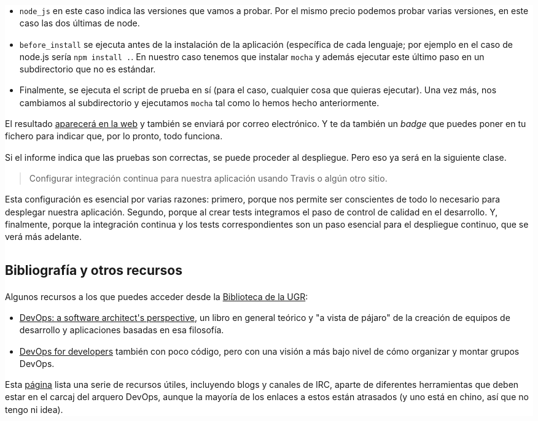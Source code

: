 - `node_js` en este caso indica las versiones que vamos a probar. Por
  el mismo precio podemos probar varias versiones, en este caso las
  dos últimas de node.

- `before_install` se ejecuta antes de la instalación de la aplicación
  (específica de cada lenguaje; por ejemplo en el caso de node.js
  sería `npm install .`. En nuestro caso tenemos que instalar `mocha`
  y además ejecutar este último paso en un subdirectorio que no es
  estándar.

- Finalmente, se ejecuta el script de prueba en sí (para el caso,
  cualquier cosa que quieras ejecutar). Una vez más, nos cambiamos al
  subdirectorio y ejecutamos `mocha` tal como lo hemos hecho
  anteriormente.

El resultado
[aparecerá en la web](https://travis-ci.org/JJ/desarrollo-basado-pruebas)
y también se enviará por correo electrónico. Y te da también un
*badge* que puedes poner en tu fichero para indicar que, por lo
pronto, todo funciona.

Si el informe indica que las pruebas son correctas, se puede proceder al despliegue. Pero eso
ya será en la siguiente clase.

> Configurar integración continua para nuestra aplicación usando
> Travis o algún otro sitio.

Esta configuración es esencial por varias razones: primero, porque nos
permite ser conscientes de todo lo necesario para desplegar nuestra
aplicación. Segundo, porque al crear tests integramos el paso de
control de calidad en el desarrollo. Y, finalmente, porque la
integración continua y los tests correspondientes son un paso esencial
para el despliegue continuo, que se verá más adelante.

## Bibliografía y otros recursos

Algunos recursos a los que puedes acceder desde la
[Biblioteca de la UGR](https://biblioteca.ugr.es):

- [DevOps: a software architect's perspective](https://bencore.ugr.es/iii/encore/record/C__Rb2526268__Sdevops__P0%2C2__Orightresult__X6;jsessionid=E36643C65032CABF72B40984567B5435?lang=spi&suite=pearl),
  un libro en general teórico y "a vista de pájaro" de la creación de
  equipos de desarrollo y aplicaciones basadas en esa filosofía.

- [DevOps for developers](https://granatensis.ugr.es/discovery/fulldisplay?docid=alma991013959592104990&context=L&vid=34CBUA_UGR:VU1&lang=es&search_scope=MyInstitution&adaptor=Local%20Search%20Engine&tab=Granada&query=any,contain,DevOps%20for%20developers%20&offset=0)
  también con poco código, pero con una visión a más bajo nivel de
  cómo organizar y montar grupos DevOps.

Esta
[página](https://blog.newrelic.com/engineering/devops-for-beginners/)
lista una serie de recursos útiles, incluyendo blogs y canales de IRC,
aparte de diferentes herramientas que deben estar en el carcaj del
arquero DevOps, aunque la mayoría de los enlaces a estos están
atrasados (y uno está en chino, así que no tengo ni idea). 
